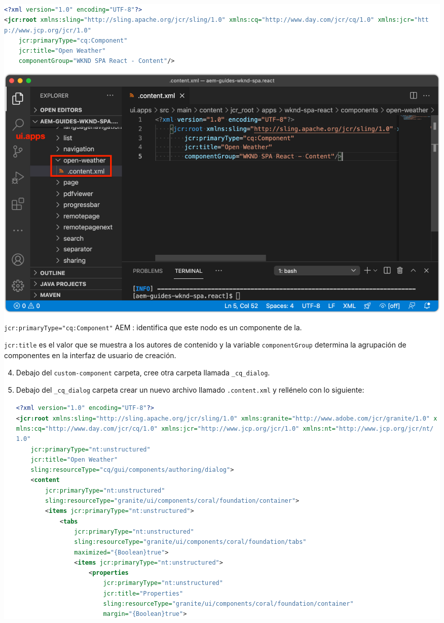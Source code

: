    ```xml
   <?xml version="1.0" encoding="UTF-8"?>
   <jcr:root xmlns:sling="http://sling.apache.org/jcr/sling/1.0" xmlns:cq="http://www.day.com/jcr/cq/1.0" xmlns:jcr="http://www.jcp.org/jcr/1.0"
       jcr:primaryType="cq:Component"
       jcr:title="Open Weather"
       componentGroup="WKND SPA React - Content"/>
   ```

   ![Crear definición de componente personalizado](assets/custom-component/aem-custom-component-definition.png)

   `jcr:primaryType="cq:Component"` AEM : identifica que este nodo es un componente de la.

   `jcr:title` es el valor que se muestra a los autores de contenido y la variable `componentGroup` determina la agrupación de componentes en la interfaz de usuario de creación.

4. Debajo del `custom-component` carpeta, cree otra carpeta llamada `_cq_dialog`.
5. Debajo del `_cq_dialog` carpeta crear un nuevo archivo llamado `.content.xml` y rellénelo con lo siguiente:

   ```xml
   <?xml version="1.0" encoding="UTF-8"?>
   <jcr:root xmlns:sling="http://sling.apache.org/jcr/sling/1.0" xmlns:granite="http://www.adobe.com/jcr/granite/1.0" xmlns:cq="http://www.day.com/jcr/cq/1.0" xmlns:jcr="http://www.jcp.org/jcr/1.0" xmlns:nt="http://www.jcp.org/jcr/nt/1.0"
       jcr:primaryType="nt:unstructured"
       jcr:title="Open Weather"
       sling:resourceType="cq/gui/components/authoring/dialog">
       <content
           jcr:primaryType="nt:unstructured"
           sling:resourceType="granite/ui/components/coral/foundation/container">
           <items jcr:primaryType="nt:unstructured">
               <tabs
                   jcr:primaryType="nt:unstructured"
                   sling:resourceType="granite/ui/components/coral/foundation/tabs"
                   maximized="{Boolean}true">
                   <items jcr:primaryType="nt:unstructured">
                       <properties
                           jcr:primaryType="nt:unstructured"
                           jcr:title="Properties"
                           sling:resourceType="granite/ui/components/coral/foundation/container"
                           margin="{Boolean}true">
   ```